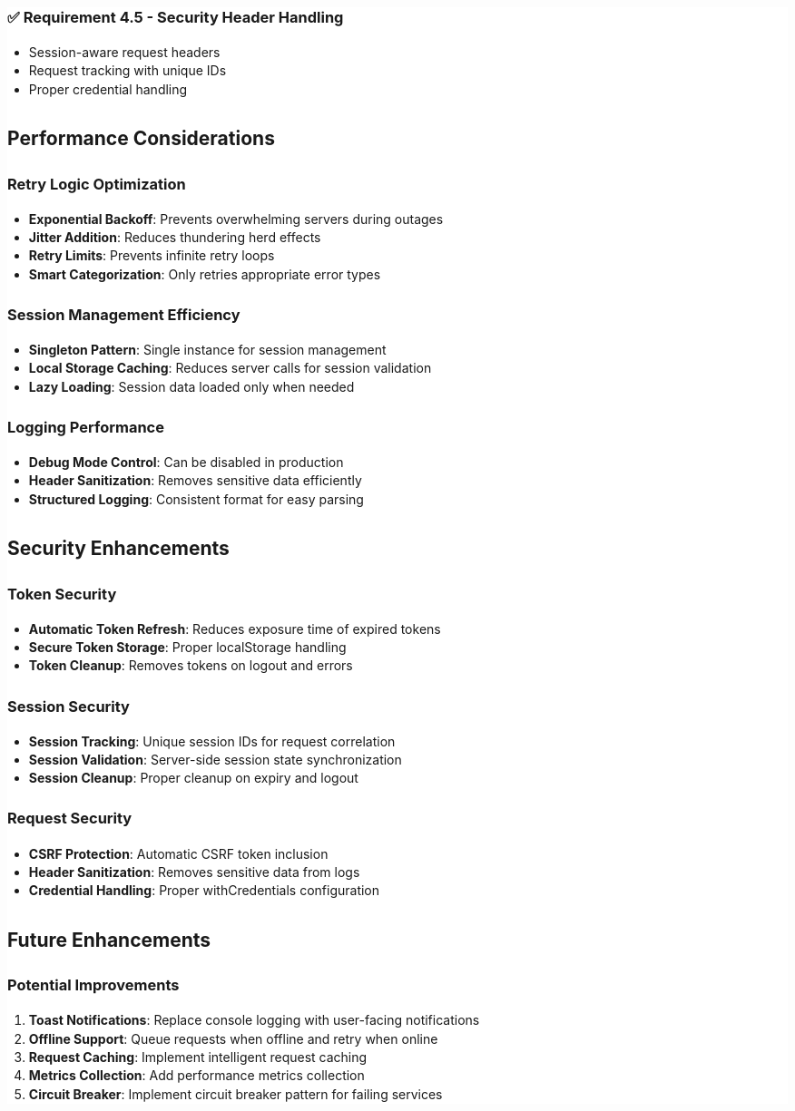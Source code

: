### ✅ Requirement 4.5 - Security Header Handling
- Session-aware request headers
- Request tracking with unique IDs
- Proper credential handling

## Performance Considerations

### Retry Logic Optimization
- **Exponential Backoff**: Prevents overwhelming servers during outages
- **Jitter Addition**: Reduces thundering herd effects
- **Retry Limits**: Prevents infinite retry loops
- **Smart Categorization**: Only retries appropriate error types

### Session Management Efficiency
- **Singleton Pattern**: Single instance for session management
- **Local Storage Caching**: Reduces server calls for session validation
- **Lazy Loading**: Session data loaded only when needed

### Logging Performance
- **Debug Mode Control**: Can be disabled in production
- **Header Sanitization**: Removes sensitive data efficiently
- **Structured Logging**: Consistent format for easy parsing

## Security Enhancements

### Token Security
- **Automatic Token Refresh**: Reduces exposure time of expired tokens
- **Secure Token Storage**: Proper localStorage handling
- **Token Cleanup**: Removes tokens on logout and errors

### Session Security
- **Session Tracking**: Unique session IDs for request correlation
- **Session Validation**: Server-side session state synchronization
- **Session Cleanup**: Proper cleanup on expiry and logout

### Request Security
- **CSRF Protection**: Automatic CSRF token inclusion
- **Header Sanitization**: Removes sensitive data from logs
- **Credential Handling**: Proper withCredentials configuration

## Future Enhancements

### Potential Improvements
1. **Toast Notifications**: Replace console logging with user-facing notifications
2. **Offline Support**: Queue requests when offline and retry when online
3. **Request Caching**: Implement intelligent request caching
4. **Metrics Collection**: Add performance metrics collection
5. **Circuit Breaker**: Implement circuit breaker pattern for failing services
